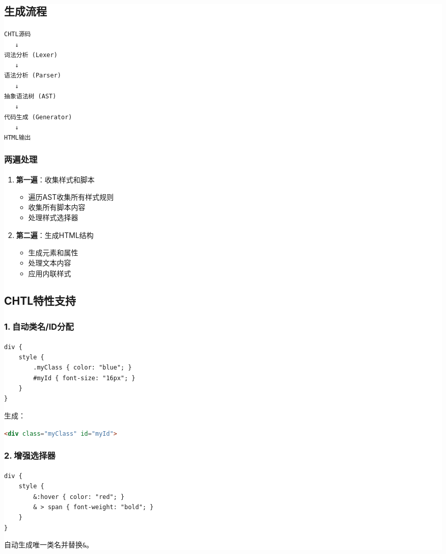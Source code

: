 ## 生成流程

```
CHTL源码
   ↓
词法分析 (Lexer)
   ↓
语法分析 (Parser)
   ↓
抽象语法树 (AST)
   ↓
代码生成 (Generator)
   ↓
HTML输出
```

### 两遍处理

1. **第一遍**：收集样式和脚本
   - 遍历AST收集所有样式规则
   - 收集所有脚本内容
   - 处理样式选择器

2. **第二遍**：生成HTML结构
   - 生成元素和属性
   - 处理文本内容
   - 应用内联样式

## CHTL特性支持

### 1. **自动类名/ID分配**
```chtl
div {
    style {
        .myClass { color: "blue"; }
        #myId { font-size: "16px"; }
    }
}
```
生成：
```html
<div class="myClass" id="myId">
```

### 2. **增强选择器**
```chtl
div {
    style {
        &:hover { color: "red"; }
        & > span { font-weight: "bold"; }
    }
}
```
自动生成唯一类名并替换`&`。
